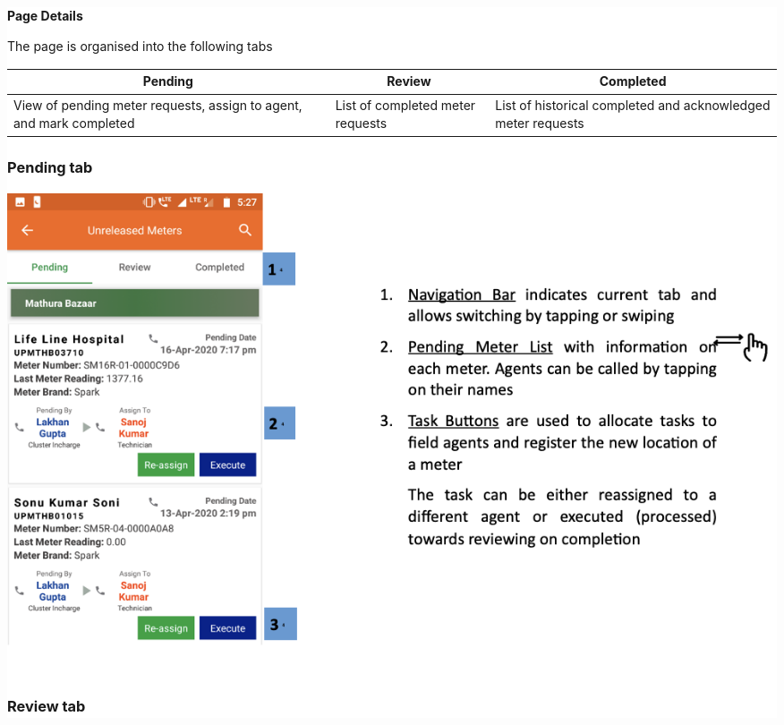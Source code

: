 
**Page Details**

The page is organised into the following tabs

|Pending| Review| Completed|
|---|---|---|
| View of pending meter requests, assign to agent, and mark completed| List of completed meter requests| List of historical completed and acknowledged meter requests|


### Pending tab
![Pending Tab](./assets/3.98_PendingTab.png)

### Review tab